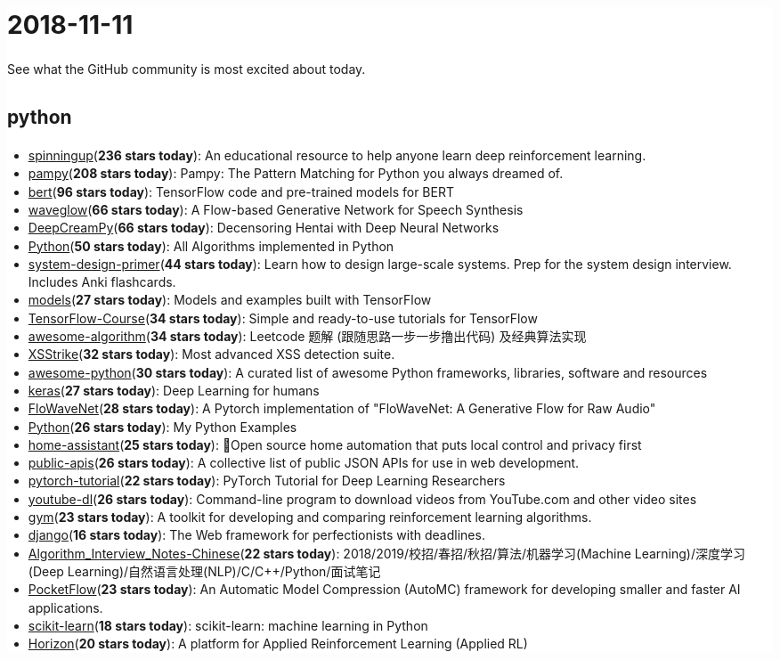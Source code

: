 # 2018-11-11
See what the GitHub community is most excited about today.

## python
* [spinningup](https://github.com/openai/spinningup)(**236 stars today**): An educational resource to help anyone learn deep reinforcement learning.
* [pampy](https://github.com/santinic/pampy)(**208 stars today**): Pampy: The Pattern Matching for Python you always dreamed of.
* [bert](https://github.com/google-research/bert)(**96 stars today**): TensorFlow code and pre-trained models for BERT
* [waveglow](https://github.com/NVIDIA/waveglow)(**66 stars today**): A Flow-based Generative Network for Speech Synthesis
* [DeepCreamPy](https://github.com/deeppomf/DeepCreamPy)(**66 stars today**): Decensoring Hentai with Deep Neural Networks
* [Python](https://github.com/TheAlgorithms/Python)(**50 stars today**): All Algorithms implemented in Python
* [system-design-primer](https://github.com/donnemartin/system-design-primer)(**44 stars today**): Learn how to design large-scale systems. Prep for the system design interview. Includes Anki flashcards.
* [models](https://github.com/tensorflow/models)(**27 stars today**): Models and examples built with TensorFlow
* [TensorFlow-Course](https://github.com/open-source-for-science/TensorFlow-Course)(**34 stars today**): Simple and ready-to-use tutorials for TensorFlow
* [awesome-algorithm](https://github.com/apachecn/awesome-algorithm)(**34 stars today**): Leetcode 题解 (跟随思路一步一步撸出代码) 及经典算法实现
* [XSStrike](https://github.com/s0md3v/XSStrike)(**32 stars today**): Most advanced XSS detection suite.
* [awesome-python](https://github.com/vinta/awesome-python)(**30 stars today**): A curated list of awesome Python frameworks, libraries, software and resources
* [keras](https://github.com/keras-team/keras)(**27 stars today**): Deep Learning for humans
* [FloWaveNet](https://github.com/ksw0306/FloWaveNet)(**28 stars today**): A Pytorch implementation of "FloWaveNet: A Generative Flow for Raw Audio"
* [Python](https://github.com/geekcomputers/Python)(**26 stars today**): My Python Examples
* [home-assistant](https://github.com/home-assistant/home-assistant)(**25 stars today**): 🏡Open source home automation that puts local control and privacy first
* [public-apis](https://github.com/toddmotto/public-apis)(**26 stars today**): A collective list of public JSON APIs for use in web development.
* [pytorch-tutorial](https://github.com/yunjey/pytorch-tutorial)(**22 stars today**): PyTorch Tutorial for Deep Learning Researchers
* [youtube-dl](https://github.com/rg3/youtube-dl)(**26 stars today**): Command-line program to download videos from YouTube.com and other video sites
* [gym](https://github.com/openai/gym)(**23 stars today**): A toolkit for developing and comparing reinforcement learning algorithms.
* [django](https://github.com/django/django)(**16 stars today**): The Web framework for perfectionists with deadlines.
* [Algorithm_Interview_Notes-Chinese](https://github.com/imhuay/Algorithm_Interview_Notes-Chinese)(**22 stars today**): 2018/2019/校招/春招/秋招/算法/机器学习(Machine Learning)/深度学习(Deep Learning)/自然语言处理(NLP)/C/C++/Python/面试笔记
* [PocketFlow](https://github.com/Tencent/PocketFlow)(**23 stars today**): An Automatic Model Compression (AutoMC) framework for developing smaller and faster AI applications.
* [scikit-learn](https://github.com/scikit-learn/scikit-learn)(**18 stars today**): scikit-learn: machine learning in Python
* [Horizon](https://github.com/facebookresearch/Horizon)(**20 stars today**): A platform for Applied Reinforcement Learning (Applied RL)

